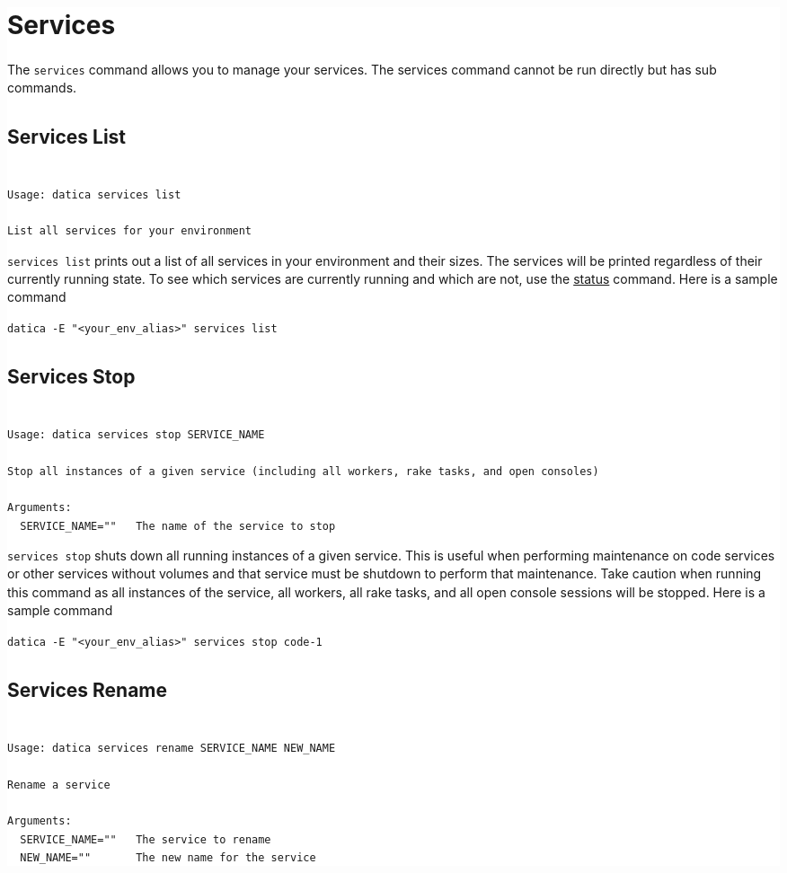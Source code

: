 # Services

The `services` command allows you to manage your services. The services command cannot be run directly but has sub commands.

## Services List

```

Usage: datica services list

List all services for your environment

```

`services list` prints out a list of all services in your environment and their sizes. The services will be printed regardless of their currently running state. To see which services are currently running and which are not, use the [status](#status) command. Here is a sample command

```
datica -E "<your_env_alias>" services list
```

## Services Stop

```

Usage: datica services stop SERVICE_NAME

Stop all instances of a given service (including all workers, rake tasks, and open consoles)

Arguments:
  SERVICE_NAME=""   The name of the service to stop

```

`services stop` shuts down all running instances of a given service. This is useful when performing maintenance on code services or other services without volumes and that service must be shutdown to perform that maintenance. Take caution when running this command as all instances of the service, all workers, all rake tasks, and all open console sessions will be stopped. Here is a sample command

```
datica -E "<your_env_alias>" services stop code-1
```

## Services Rename

```

Usage: datica services rename SERVICE_NAME NEW_NAME

Rename a service

Arguments:
  SERVICE_NAME=""   The service to rename
  NEW_NAME=""       The new name for the service

```
